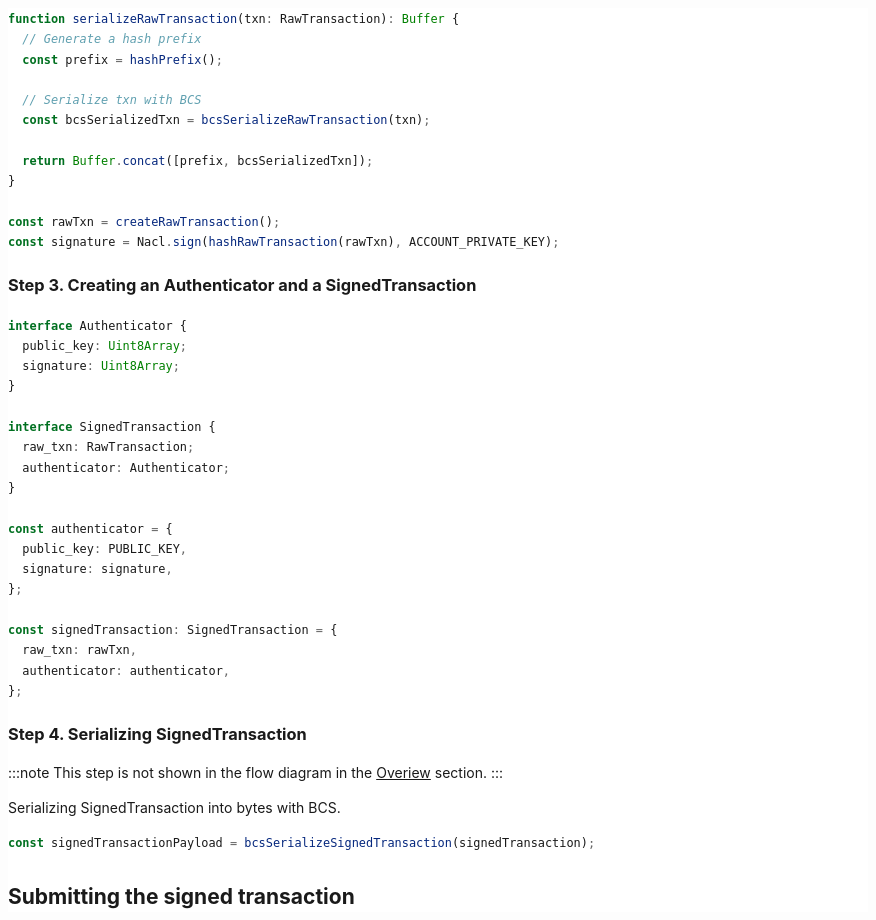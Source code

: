 ```typescript
function serializeRawTransaction(txn: RawTransaction): Buffer {
  // Generate a hash prefix
  const prefix = hashPrefix();

  // Serialize txn with BCS
  const bcsSerializedTxn = bcsSerializeRawTransaction(txn);

  return Buffer.concat([prefix, bcsSerializedTxn]);
}

const rawTxn = createRawTransaction();
const signature = Nacl.sign(hashRawTransaction(rawTxn), ACCOUNT_PRIVATE_KEY);
```

### Step 3. Creating an Authenticator and a SignedTransaction

```typescript
interface Authenticator {
  public_key: Uint8Array;
  signature: Uint8Array;
}

interface SignedTransaction {
  raw_txn: RawTransaction;
  authenticator: Authenticator;
}

const authenticator = {
  public_key: PUBLIC_KEY,
  signature: signature,
};

const signedTransaction: SignedTransaction = {
  raw_txn: rawTxn,
  authenticator: authenticator,
};
```

### Step 4. Serializing SignedTransaction

:::note
This step is not shown in the flow diagram in the [Overiew](#overview) section.
:::

Serializing SignedTransaction into bytes with BCS.

```typescript
const signedTransactionPayload = bcsSerializeSignedTransaction(signedTransaction);
```

## Submitting the signed transaction


[first_transaction]: /tutorials/first-transaction
[account]: /concepts/basics-accounts
[rest_spec]: https://fullnode.devnet.aptoslabs.com/v1/spec#/
[bcs]: https://docs.rs/bcs/latest/bcs/
[sha3]: https://en.wikipedia.org/wiki/SHA-3
[ed25519]: https://ed25519.cr.yp.to/